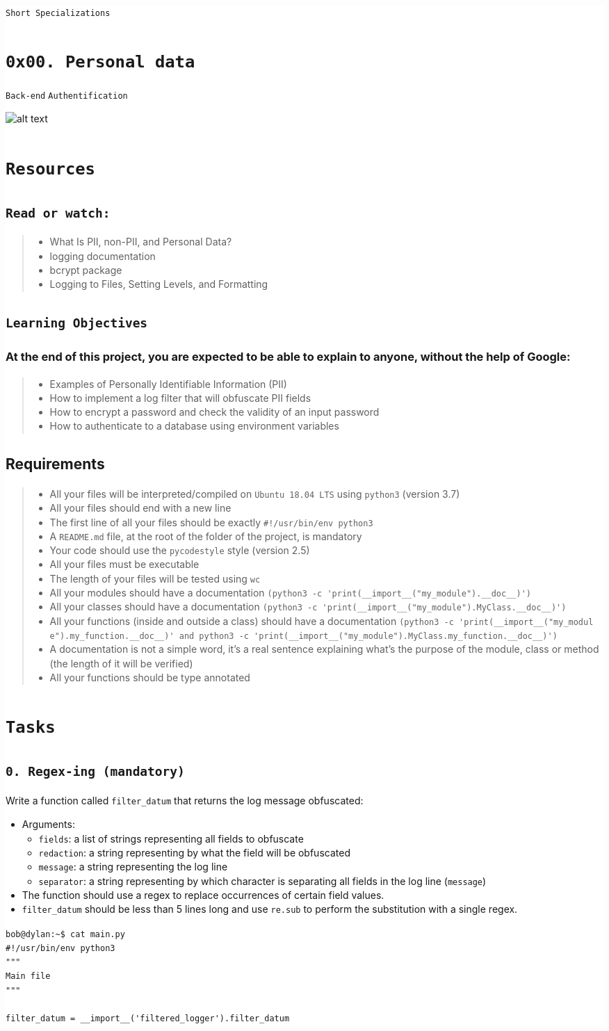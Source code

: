 
````Short Specializations````
# ```0x00. Personal data```
```Back-end```
```Authentification```

![alt text](0x00-personal_data.png)

# ```Resources```
## ```Read or watch:```
>- What Is PII, non-PII, and Personal Data?
>- logging documentation
>- bcrypt package
>- Logging to Files, Setting Levels, and Formatting
## ```Learning Objectives```
### At the end of this project, you are expected to be able to explain to anyone, without the help of Google:
>- Examples of Personally Identifiable Information (PII)
>- How to implement a log filter that will obfuscate PII fields
>- How to encrypt a password and check the validity of an input password
>- How to authenticate to a database using environment variables

## Requirements
>- All your files will be interpreted/compiled on ```Ubuntu 18.04 LTS``` using ```python3``` (version 3.7)
>- All your files should end with a new line
>- The first line of all your files should be exactly ```#!/usr/bin/env python3```
>- A ```README.md``` file, at the root of the folder of the project, is mandatory
>- Your code should use the ```pycodestyle``` style (version 2.5)
>- All your files must be executable
>- The length of your files will be tested using ```wc```
>- All your modules should have a documentation ```(python3 -c 'print(__import__("my_module").__doc__)')```
>- All your classes should have a documentation ```(python3 -c 'print(__import__("my_module").MyClass.__doc__)')```
>- All your functions (inside and outside a class) should have a documentation ```(python3 -c 'print(__import__("my_module").my_function.__doc__)' and python3 -c 'print(__import__("my_module").MyClass.my_function.__doc__)')```
>- A documentation is not a simple word, it’s a real sentence explaining what’s the purpose of the module, class or method (the length of it will be verified)
>- All your functions should be type annotated

# ```Tasks```

## ```0. Regex-ing (mandatory)```
Write a function called ```filter_datum``` that returns the log message obfuscated:

* Arguments:
    * ```fields```: a list of strings representing all fields to obfuscate
    * ```redaction```: a string representing by what the field will be obfuscated
    * ```message```: a string representing the log line
    * ```separator```: a string representing by which character is separating all fields in the log line (```message```)
* The function should use a regex to replace occurrences of certain field values.
* ```filter_datum``` should be less than 5 lines long and use ```re.sub``` to perform the substitution with a single regex.

```shell
bob@dylan:~$ cat main.py
#!/usr/bin/env python3
"""
Main file
"""

filter_datum = __import__('filtered_logger').filter_datum
````